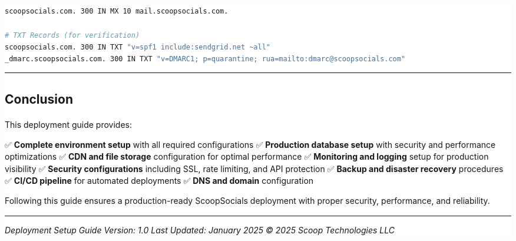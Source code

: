 ```bash
scoopsocials.com. 300 IN MX 10 mail.scoopsocials.com.

# TXT Records (for verification)
scoopsocials.com. 300 IN TXT "v=spf1 include:sendgrid.net ~all"
_dmarc.scoopsocials.com. 300 IN TXT "v=DMARC1; p=quarantine; rua=mailto:dmarc@scoopsocials.com"
```

---

## **Conclusion**

This deployment guide provides:

✅ **Complete environment setup** with all required configurations
✅ **Production database setup** with security and performance optimizations
✅ **CDN and file storage** configuration for optimal performance
✅ **Monitoring and logging** setup for production visibility
✅ **Security configurations** including SSL, rate limiting, and API protection
✅ **Backup and disaster recovery** procedures
✅ **CI/CD pipeline** for automated deployments
✅ **DNS and domain** configuration

Following this guide ensures a production-ready ScoopSocials deployment with proper security, performance, and reliability.

---

*Deployment Setup Guide Version: 1.0*
*Last Updated: January 2025*
*© 2025 Scoop Technologies LLC* 